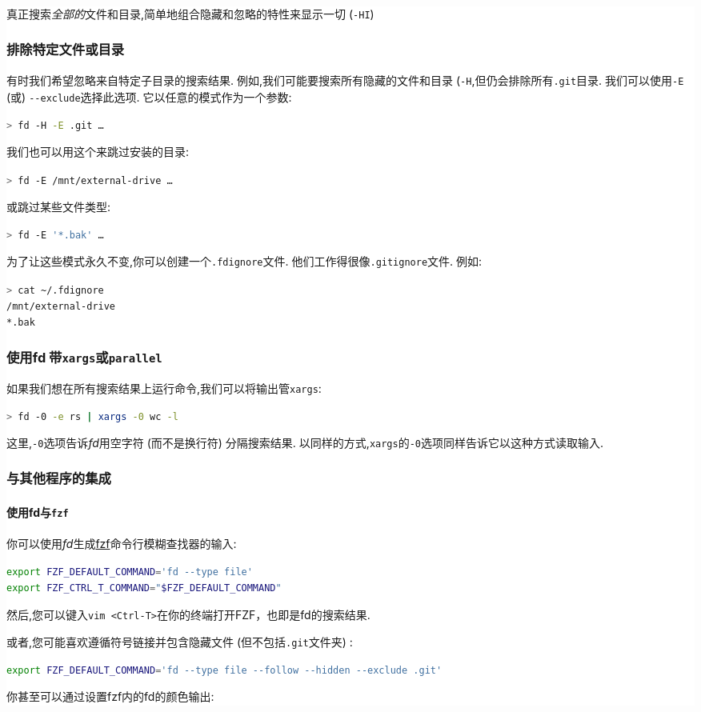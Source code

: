 真正搜索*全部的*文件和目录,简单地组合隐藏和忽略的特性来显示一切 (`-HI`) 

### 排除特定文件或目录

有时我们希望忽略来自特定子目录的搜索结果. 例如,我们可能要搜索所有隐藏的文件和目录 (`-H`,但仍会排除所有`.git`目录. 我们可以使用`-E` (或) `--exclude`选择此选项. 它以任意的模式作为一个参数: 

```bash
> fd -H -E .git …
```

我们也可以用这个来跳过安装的目录: 

```bash
> fd -E /mnt/external-drive …
```

或跳过某些文件类型: 

```bash
> fd -E '*.bak' …
```

为了让这些模式永久不变,你可以创建一个`.fdignore`文件. 他们工作得很像`.gitignore`文件. 例如: 

```bash
> cat ~/.fdignore
/mnt/external-drive
*.bak
```

### 使用fd  带`xargs`或`parallel`

如果我们想在所有搜索结果上运行命令,我们可以将输出管`xargs`: 

```bash
> fd -0 -e rs | xargs -0 wc -l
```

这里,`-0`选项告诉*fd*用空字符 (而不是换行符) 分隔搜索结果. 以同样的方式,`xargs`的`-0`选项同样告诉它以这种方式读取输入. 

### 与其他程序的集成

#### 使用fd与`fzf`

你可以使用*fd*生成[fzf](https://github.com/junegunn/fzf)命令行模糊查找器的输入: 

```bash
export FZF_DEFAULT_COMMAND='fd --type file'
export FZF_CTRL_T_COMMAND="$FZF_DEFAULT_COMMAND"
```

然后,您可以键入`vim <Ctrl-T>`在你的终端打开FZF，也即是fd的搜索结果. 

或者,您可能喜欢遵循符号链接并包含隐藏文件 (但不包括`.git`文件夹) : 

```bash
export FZF_DEFAULT_COMMAND='fd --type file --follow --hidden --exclude .git'
```

你甚至可以通过设置fzf内的fd的颜色输出: 
